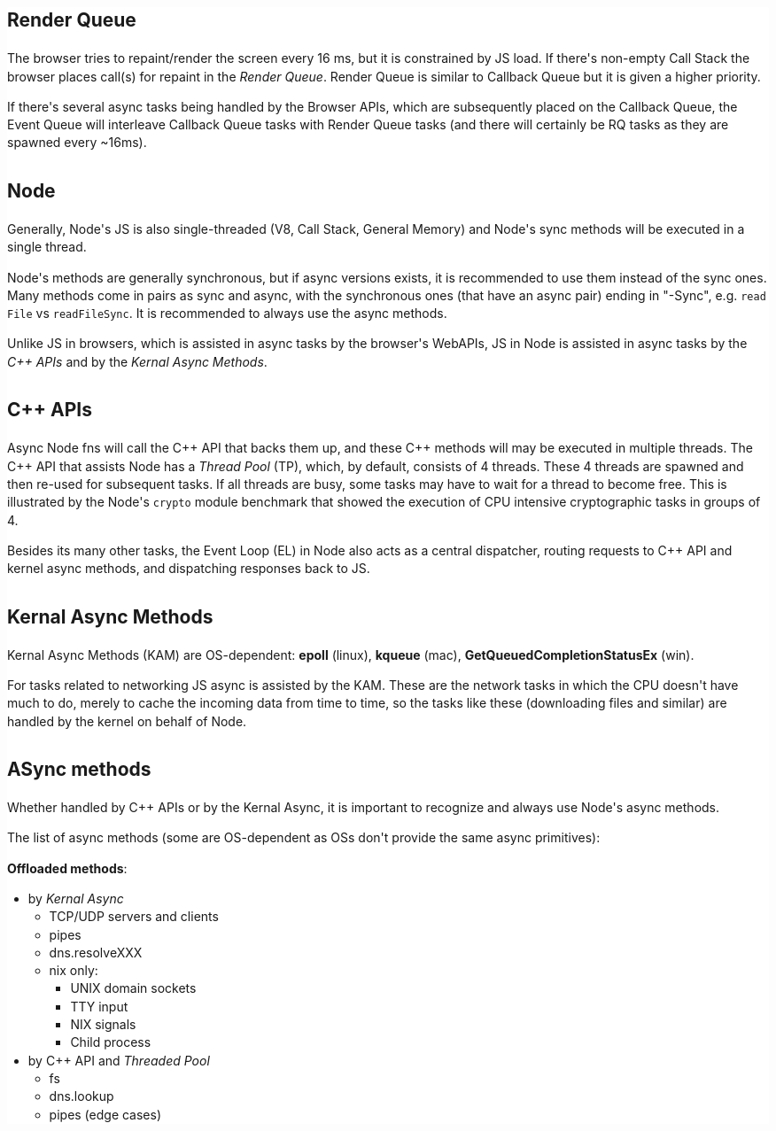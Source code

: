## Render Queue

The browser tries to repaint/render the screen every 16 ms, but it is constrained by JS load. If there's non-empty Call Stack the browser places call(s) for repaint in the *Render Queue*. Render Queue is similar to Callback Queue but it is given a higher priority.

If there's several async tasks being handled by the Browser APIs, which are subsequently placed on the Callback Queue, the Event Queue will interleave Callback Queue tasks with Render Queue tasks (and there will certainly be RQ tasks as they are spawned every ~16ms).


## Node

Generally, Node's JS is also single-threaded (V8, Call Stack, General Memory) and Node's sync methods will be executed in a single thread.

Node's methods are generally synchronous, but if async versions exists, it is recommended to use them instead of the sync ones. Many methods come in pairs as sync and async, with the synchronous ones (that have an async pair) ending in "-Sync", e.g. `readFile` vs `readFileSync`. It is recommended to always use the async methods.

Unlike JS in browsers, which is assisted in async tasks by the browser's WebAPIs, JS in Node is assisted in async tasks by the *C++ APIs* and by the *Kernal Async Methods*.

## C++ APIs
Async Node fns will call the C++ API that backs them up, and these C++ methods will may be executed in multiple threads. The C++ API that assists Node has a *Thread Pool* (TP), which, by default, consists of 4 threads. These 4 threads are spawned and then re-used for subsequent tasks. If all threads are busy, some tasks may have to wait for a thread to become free. This is illustrated by the Node's `crypto` module benchmark that showed the execution of CPU intensive cryptographic tasks in groups of 4.

Besides its many other tasks, the Event Loop (EL) in Node also acts as a central dispatcher, routing requests to C++ API and kernel async methods, and dispatching responses back to JS.

## Kernal Async Methods

Kernal Async Methods (KAM) are OS-dependent: **epoll** (linux), **kqueue** (mac), **GetQueuedCompletionStatusEx** (win).


For tasks related to networking JS async is assisted by the KAM. These are the network tasks in which the CPU doesn't have much to do, merely to cache the incoming data from time to time, so the tasks like these (downloading files and similar) are handled by the kernel on behalf of Node.

## ASync methods

Whether handled by C++ APIs or by the Kernal Async, it is important to recognize and always use Node's async methods.

The list of async methods (some are OS-dependent as OSs don't provide the same async primitives):

**Offloaded methods**:
* by *Kernal Async*
  - TCP/UDP servers and clients
  - pipes
  - dns.resolveXXX
  * nix only:
    - UNIX domain sockets
    - TTY input
    - NIX signals
    - Child process
* by C++ API and *Threaded Pool*
  - fs
  - dns.lookup
  - pipes (edge cases)